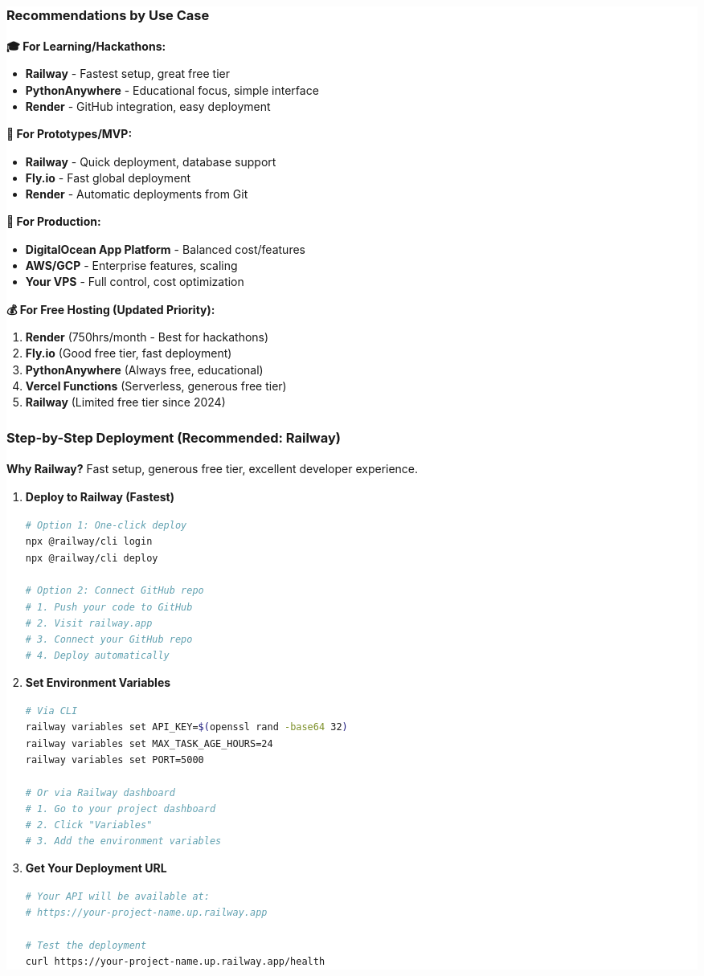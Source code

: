 ### Recommendations by Use Case

**🎓 For Learning/Hackathons:**
- **Railway** - Fastest setup, great free tier
- **PythonAnywhere** - Educational focus, simple interface
- **Render** - GitHub integration, easy deployment

**🚀 For Prototypes/MVP:**
- **Railway** - Quick deployment, database support
- **Fly.io** - Fast global deployment
- **Render** - Automatic deployments from Git

**💼 For Production:**
- **DigitalOcean App Platform** - Balanced cost/features
- **AWS/GCP** - Enterprise features, scaling
- **Your VPS** - Full control, cost optimization

**💰 For Free Hosting (Updated Priority):**
1. **Render** (750hrs/month - Best for hackathons)
2. **Fly.io** (Good free tier, fast deployment)
3. **PythonAnywhere** (Always free, educational)
4. **Vercel Functions** (Serverless, generous free tier)
5. **Railway** (Limited free tier since 2024)

### Step-by-Step Deployment (Recommended: Railway)

**Why Railway?** Fast setup, generous free tier, excellent developer experience.

1. **Deploy to Railway (Fastest)**
   ```bash
   # Option 1: One-click deploy
   npx @railway/cli login
   npx @railway/cli deploy
   
   # Option 2: Connect GitHub repo
   # 1. Push your code to GitHub
   # 2. Visit railway.app
   # 3. Connect your GitHub repo
   # 4. Deploy automatically
   ```

2. **Set Environment Variables**
   ```bash
   # Via CLI
   railway variables set API_KEY=$(openssl rand -base64 32)
   railway variables set MAX_TASK_AGE_HOURS=24
   railway variables set PORT=5000
   
   # Or via Railway dashboard
   # 1. Go to your project dashboard
   # 2. Click "Variables"
   # 3. Add the environment variables
   ```

3. **Get Your Deployment URL**
   ```bash
   # Your API will be available at:
   # https://your-project-name.up.railway.app
   
   # Test the deployment
   curl https://your-project-name.up.railway.app/health
   ```
